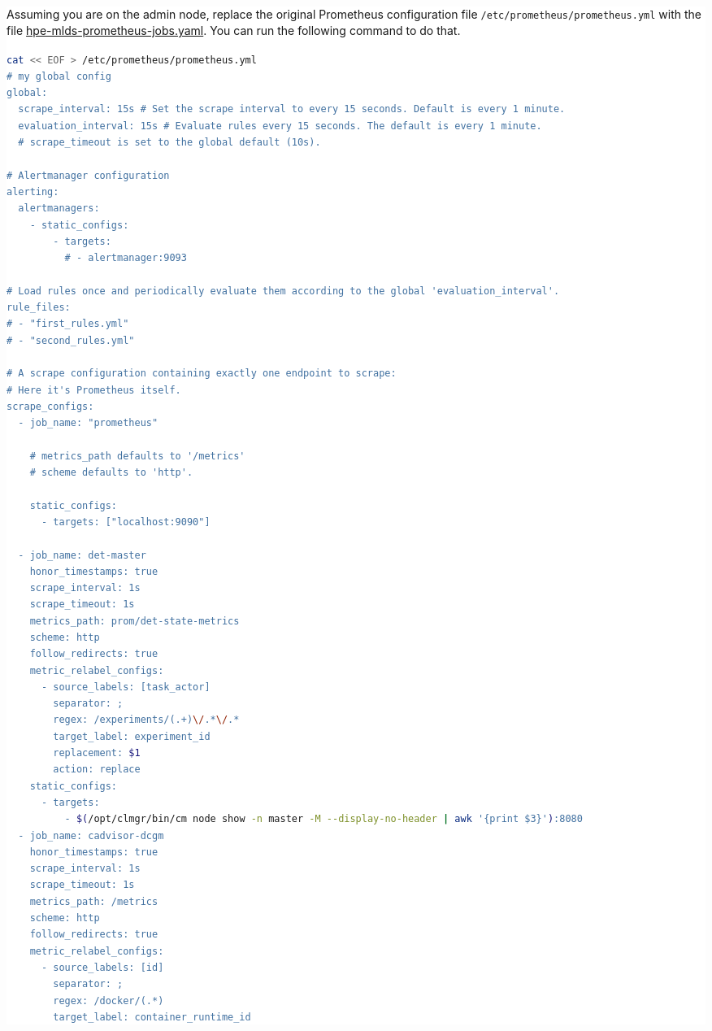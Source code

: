 Assuming you are on the admin node, replace the original Prometheus configuration file `/etc/prometheus/prometheus.yml` with the file [hpe-mlds-prometheus-jobs.yaml](hpe-mlds-prometheus-jobs.yaml). You can run the following command to do that.

```bash
cat << EOF > /etc/prometheus/prometheus.yml
# my global config
global:
  scrape_interval: 15s # Set the scrape interval to every 15 seconds. Default is every 1 minute.
  evaluation_interval: 15s # Evaluate rules every 15 seconds. The default is every 1 minute.
  # scrape_timeout is set to the global default (10s).

# Alertmanager configuration
alerting:
  alertmanagers:
    - static_configs:
        - targets:
          # - alertmanager:9093

# Load rules once and periodically evaluate them according to the global 'evaluation_interval'.
rule_files:
# - "first_rules.yml"
# - "second_rules.yml"

# A scrape configuration containing exactly one endpoint to scrape:
# Here it's Prometheus itself.
scrape_configs:
  - job_name: "prometheus"

    # metrics_path defaults to '/metrics'
    # scheme defaults to 'http'.

    static_configs:
      - targets: ["localhost:9090"]

  - job_name: det-master
    honor_timestamps: true
    scrape_interval: 1s
    scrape_timeout: 1s
    metrics_path: prom/det-state-metrics
    scheme: http
    follow_redirects: true
    metric_relabel_configs:
      - source_labels: [task_actor]
        separator: ;
        regex: /experiments/(.+)\/.*\/.*
        target_label: experiment_id
        replacement: $1
        action: replace
    static_configs:
      - targets:
          - $(/opt/clmgr/bin/cm node show -n master -M --display-no-header | awk '{print $3}'):8080
  - job_name: cadvisor-dcgm
    honor_timestamps: true
    scrape_interval: 1s
    scrape_timeout: 1s
    metrics_path: /metrics
    scheme: http
    follow_redirects: true
    metric_relabel_configs:
      - source_labels: [id]
        separator: ;
        regex: /docker/(.*)
        target_label: container_runtime_id
```